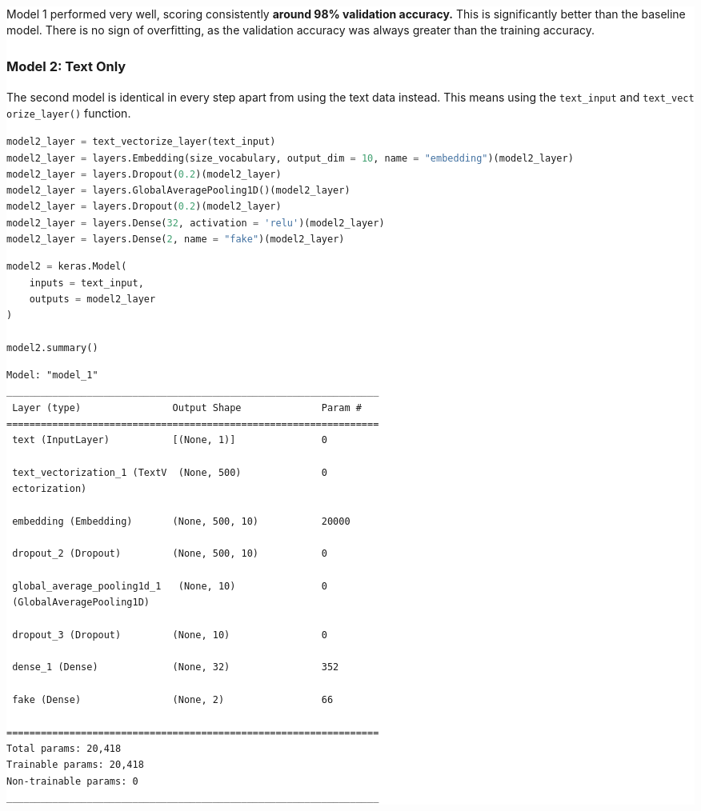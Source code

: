 

Model 1 performed very well, scoring consistently **around 98% validation accuracy.** This is significantly better than the baseline model. There is no sign of overfitting, as the validation accuracy was always greater than the training accuracy.

### Model 2: Text Only

The second model is identical in every step apart from using the text data instead. This means using the `text_input` and `text_vectorize_layer()` function.


```python
model2_layer = text_vectorize_layer(text_input)
model2_layer = layers.Embedding(size_vocabulary, output_dim = 10, name = "embedding")(model2_layer)
model2_layer = layers.Dropout(0.2)(model2_layer)
model2_layer = layers.GlobalAveragePooling1D()(model2_layer)
model2_layer = layers.Dropout(0.2)(model2_layer)
model2_layer = layers.Dense(32, activation = 'relu')(model2_layer)
model2_layer = layers.Dense(2, name = "fake")(model2_layer)
```


```python
model2 = keras.Model(
    inputs = text_input,
    outputs = model2_layer
)

model2.summary()
```

    Model: "model_1"
    _________________________________________________________________
     Layer (type)                Output Shape              Param #   
    =================================================================
     text (InputLayer)           [(None, 1)]               0         
                                                                     
     text_vectorization_1 (TextV  (None, 500)              0         
     ectorization)                                                   
                                                                     
     embedding (Embedding)       (None, 500, 10)           20000     
                                                                     
     dropout_2 (Dropout)         (None, 500, 10)           0         
                                                                     
     global_average_pooling1d_1   (None, 10)               0         
     (GlobalAveragePooling1D)                                        
                                                                     
     dropout_3 (Dropout)         (None, 10)                0         
                                                                     
     dense_1 (Dense)             (None, 32)                352       
                                                                     
     fake (Dense)                (None, 2)                 66        
                                                                     
    =================================================================
    Total params: 20,418
    Trainable params: 20,418
    Non-trainable params: 0
    _________________________________________________________________
